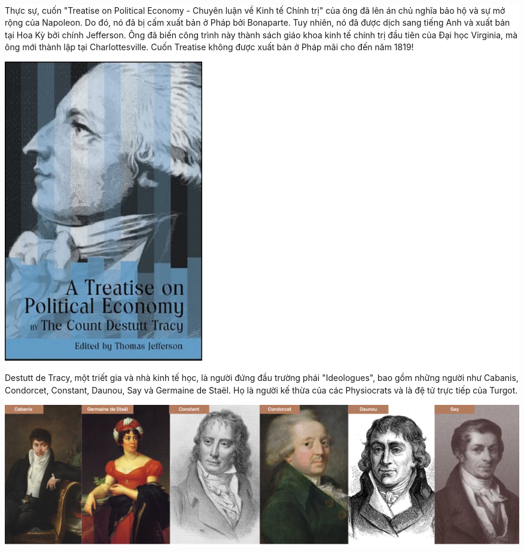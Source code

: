 Thực sự, cuốn "Treatise on Political Economy - Chuyên luận về Kinh tế Chính trị" của ông đã lên án chủ nghĩa bảo hộ và sự mở rộng của Napoleon. Do đó, nó đã bị cấm xuất bản ở Pháp bởi Bonaparte. Tuy nhiên, nó đã được dịch sang tiếng Anh và xuất bản tại Hoa Kỳ bởi chính Jefferson. Ông đã biến công trình này thành sách giáo khoa kinh tế chính trị đầu tiên của Đại học Virginia, mà ông mới thành lập tại Charlottesville. Cuốn Treatise không được xuất bản ở Pháp mãi cho đến năm 1819!

![image](assets/en/022.webp)

Destutt de Tracy, một triết gia và nhà kinh tế học, là người đứng đầu trường phái "Ideologues", bao gồm những người như Cabanis, Condorcet, Constant, Daunou, Say và Germaine de Staël. Họ là người kế thừa của các Physiocrats và là đệ tử trực tiếp của Turgot.

![image](assets/en/023.webp)
